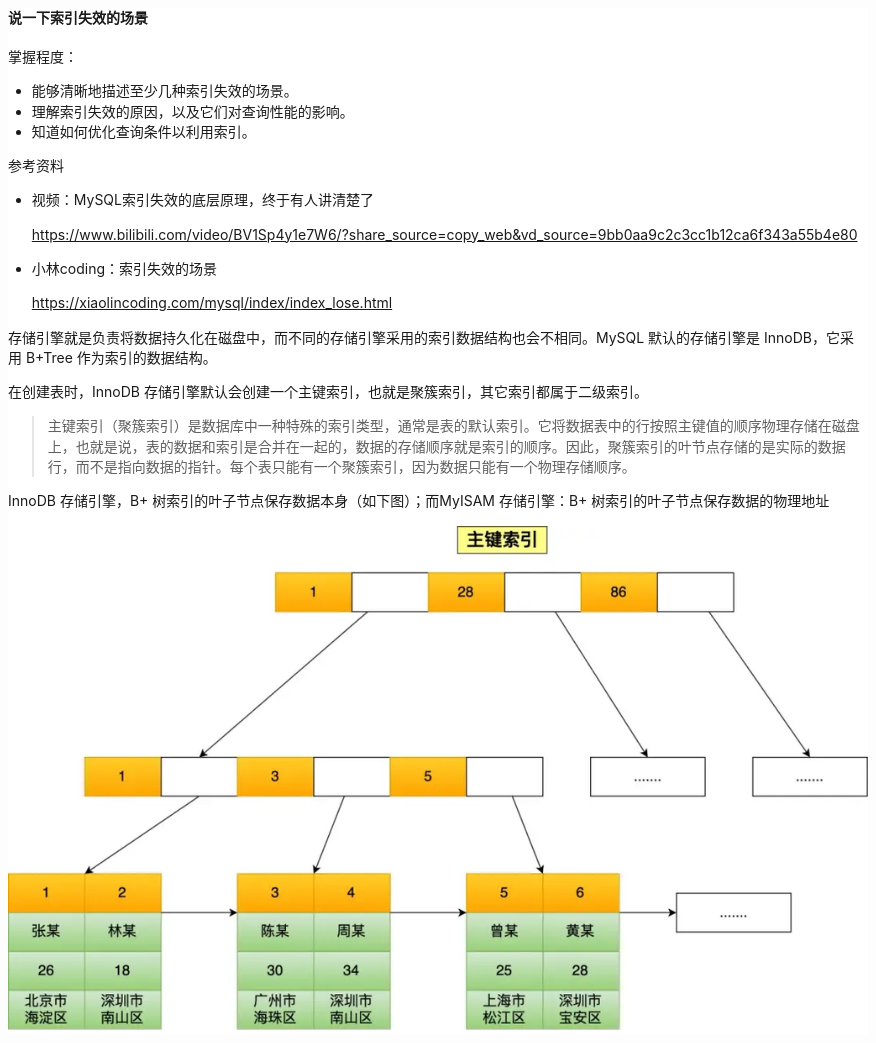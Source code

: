 

#### 说一下索引失效的场景

掌握程度：

- 能够清晰地描述至少几种索引失效的场景。
- 理解索引失效的原因，以及它们对查询性能的影响。
- 知道如何优化查询条件以利用索引。

参考资料

- 视频：MySQL索引失效的底层原理，终于有人讲清楚了

    https://www.bilibili.com/video/BV1Sp4y1e7W6/?share_source=copy_web&vd_source=9bb0aa9c2c3cc1b12ca6f343a55b4e80

- 小林coding：索引失效的场景

    https://xiaolincoding.com/mysql/index/index_lose.html



存储引擎就是负责将数据持久化在磁盘中，而不同的存储引擎采用的索引数据结构也会不相同。MySQL 默认的存储引擎是 InnoDB，它采用 B+Tree 作为索引的数据结构。

在创建表时，InnoDB 存储引擎默认会创建一个主键索引，也就是聚簇索引，其它索引都属于二级索引。

> 主键索引（聚簇索引）是数据库中一种特殊的索引类型，通常是表的默认索引。它将数据表中的行按照主键值的顺序物理存储在磁盘上，也就是说，表的数据和索引是合并在一起的，数据的存储顺序就是索引的顺序。因此，聚簇索引的叶节点存储的是实际的数据行，而不是指向数据的指针。每个表只能有一个聚簇索引，因为数据只能有一个物理存储顺序。

InnoDB 存储引擎，B+ 树索引的叶子节点保存数据本身（如下图）；而MyISAM 存储引擎：B+ 树索引的叶子节点保存数据的物理地址

![](pic/6_34.png)
